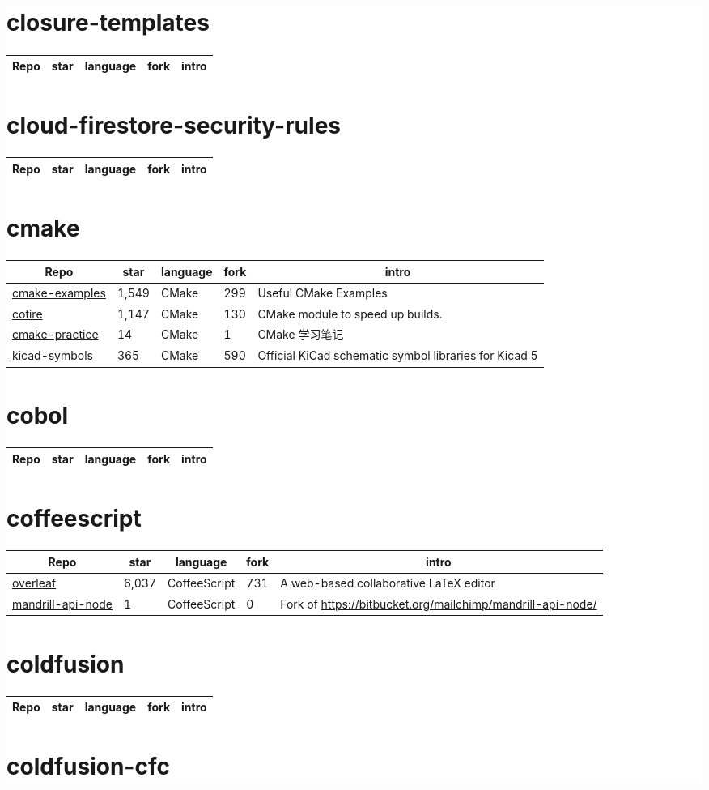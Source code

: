 
# closure-templates

Repo|star|language|fork|intro
-|-|-|-|-



# cloud-firestore-security-rules

Repo|star|language|fork|intro
-|-|-|-|-



# cmake

Repo|star|language|fork|intro
-|-|-|-|-
[cmake-examples](https://github.com/ttroy50/cmake-examples)|1,549|CMake|299|Useful CMake Examples
[cotire](https://github.com/sakra/cotire)|1,147|CMake|130|CMake module to speed up builds.
[cmake-practice](https://github.com/wuYin/cmake-practice)|14|CMake|1|CMake 学习笔记
[kicad-symbols](https://github.com/KiCad/kicad-symbols)|365|CMake|590|Official KiCad schematic symbol libraries for Kicad 5


# cobol

Repo|star|language|fork|intro
-|-|-|-|-



# coffeescript

Repo|star|language|fork|intro
-|-|-|-|-
[overleaf](https://github.com/overleaf/overleaf)|6,037|CoffeeScript|731|A web-based collaborative LaTeX editor
[mandrill-api-node](https://github.com/betterweekdays/mandrill-api-node)|1|CoffeeScript|0|Fork of https://bitbucket.org/mailchimp/mandrill-api-node/


# coldfusion

Repo|star|language|fork|intro
-|-|-|-|-



# coldfusion-cfc

